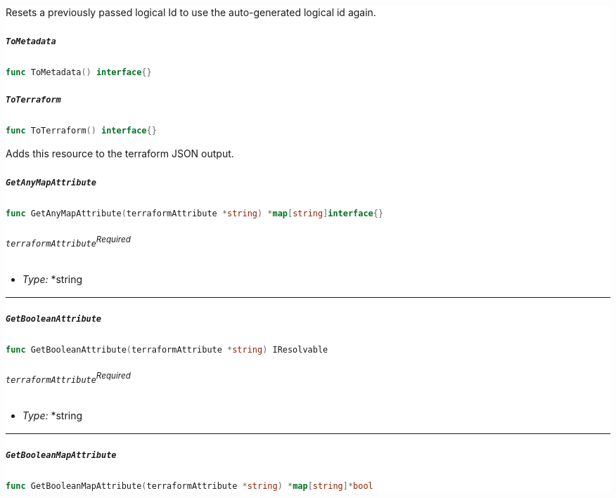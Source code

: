Resets a previously passed logical Id to use the auto-generated logical id again.

##### `ToMetadata` <a name="ToMetadata" id="rhizo-co-terraform-provider-opsgenie.heartbeat.Heartbeat.toMetadata"></a>

```go
func ToMetadata() interface{}
```

##### `ToTerraform` <a name="ToTerraform" id="rhizo-co-terraform-provider-opsgenie.heartbeat.Heartbeat.toTerraform"></a>

```go
func ToTerraform() interface{}
```

Adds this resource to the terraform JSON output.

##### `GetAnyMapAttribute` <a name="GetAnyMapAttribute" id="rhizo-co-terraform-provider-opsgenie.heartbeat.Heartbeat.getAnyMapAttribute"></a>

```go
func GetAnyMapAttribute(terraformAttribute *string) *map[string]interface{}
```

###### `terraformAttribute`<sup>Required</sup> <a name="terraformAttribute" id="rhizo-co-terraform-provider-opsgenie.heartbeat.Heartbeat.getAnyMapAttribute.parameter.terraformAttribute"></a>

- *Type:* *string

---

##### `GetBooleanAttribute` <a name="GetBooleanAttribute" id="rhizo-co-terraform-provider-opsgenie.heartbeat.Heartbeat.getBooleanAttribute"></a>

```go
func GetBooleanAttribute(terraformAttribute *string) IResolvable
```

###### `terraformAttribute`<sup>Required</sup> <a name="terraformAttribute" id="rhizo-co-terraform-provider-opsgenie.heartbeat.Heartbeat.getBooleanAttribute.parameter.terraformAttribute"></a>

- *Type:* *string

---

##### `GetBooleanMapAttribute` <a name="GetBooleanMapAttribute" id="rhizo-co-terraform-provider-opsgenie.heartbeat.Heartbeat.getBooleanMapAttribute"></a>

```go
func GetBooleanMapAttribute(terraformAttribute *string) *map[string]*bool
```
